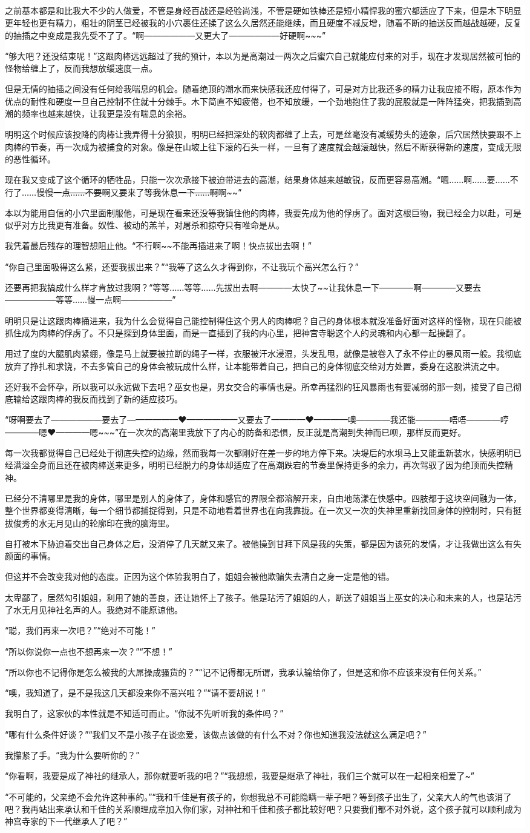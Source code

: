 之前基本都是和比我大不少的人做爱，不管是身经百战还是经验尚浅，不管是硬如铁棒还是短小精悍我的蜜穴都适应了下来，但是木下明显更年轻也更有精力，粗壮的阴茎已经被我的小穴裹住还揉了这么久居然还能继续，而且硬度不减反增，随着不断的抽送反而越战越硬，反复的抽插之中变成是我先受不了了。“啊——————又更大了——————好硬啊~~~”

“够大吧？还没结束呢！”这跟肉棒远远超过了我的预计，本以为是高潮过一两次之后蜜穴自己就能应付来的对手，现在才发现居然被可怕的怪物给缠上了，反而我想放缓速度一点。

但是无情的抽插之间没有任何给我喘息的机会。随着绝顶的潮水而来快感我还应付得了，可是对方比我还多的精力让我应接不暇，原本作为优点的耐性和硬度一旦自己控制不住就十分棘手。木下简直不知疲倦，也不知放缓，一个劲地抱住了我的屁股就是一阵阵猛突，把我插到高潮的频率也越来越快，让我更是没有喘息的余裕。

明明这个时候应该投降的肉棒让我弄得十分狼狈，明明已经把深处的软肉都缠了上去，可是丝毫没有减缓势头的迹象，后穴居然快要跟不上肉棒的节奏，再一次成为被捕食的对象。像是在山坡上往下滚的石头一样，一旦有了速度就会越滚越快，然后不断获得新的速度，变成无限的恶性循环。

现在我又变成了这个循环的牺牲品，只能一次次承接下被迫带进去的高潮，结果身体越来越敏锐，反而更容易高潮。“嗯……啊……要……不行了……慢~~慢一点……不要啊~~又要来了~~等我~~休息~~一下……啊~~啊~~”

本以为能用自信的小穴里面制服他，可是现在看来还没等我镇住他的肉棒，我要先成为他的俘虏了。面对这根巨物，我已经全力以赴，可是似乎对方比我更有准备。奴性、被动的羔羊，对屠杀和掠夺只有唯命是从。

我凭着最后残存的理智想阻止他。“不行啊~~不能再插进来了啊！快点拔出去啊！”

“你自己里面吸得这么紧，还要我拔出来？”“我等了这么久才得到你，不让我玩个高兴怎么行？”

还要再把我搞成什么样才肯放过我啊？“等等……等等……先拔出去啊————太快了~~让我休息一下————啊————又要去——————等等……慢一点啊——————”

明明只是让这跟肉棒捅进来，我为什么会觉得自己能控制得住这个男人的肉棒呢？自己的身体根本就没准备好面对这样的怪物，现在只能被抓住成为肉棒的俘虏了。不只是探到身体里面，而是一直插到了我的内心里，把神宫寺聪这个人的灵魂和内心都一起操翻了。

用过了度的大腿肌肉紧绷，像是马上就要被拉断的绳子一样，衣服被汗水浸湿，头发乱甩，就像是被卷入了永不停止的暴风雨一般。我彻底放弃了挣扎和求饶，不去多管自己的身体会被玩成什么样，让本能带着自己，把自己的身体彻底交给对方处置，委身在这股洪流之中。

还好我不会怀孕，所以我可以永远做下去吧？巫女也是，男女交合的事情也是。所幸再猛烈的狂风暴雨也有要减弱的那一刻，接受了自己彻底输给这跟肉棒的我反而找到了新的适应技巧。

“呀~~啊~~要去了——————要去了——————❤——————又要去了————❤————噢————我还能————唔唔————哼————嗯❤————嗯~~~”在一次次的高潮里我放下了内心的防备和恐惧，反正就是高潮到失神而已呗，那样反而更好。

每一次我都觉得自己已经处于彻底失控的边缘，然而我每一次都刚好在差一步的地方停下来。决堤后的水坝马上又能重新装水，快感明明已经满溢全身而且还在被肉棒送来更多，明明已经脱力的身体却适应了在高潮跌宕的节奏里保持更多的余力，再次驾驭了因为绝顶而失控精神。

已经分不清哪里是我的身体，哪里是别人的身体了，身体和感官的界限全都溶解开来，自由地荡漾在快感中。四肢都于这块空间融为一体，整个世界都变得清晰，每一个细节都捕捉得到，只是不动地看着世界也在向我靠拢。在一次又一次的失神里重新找回身体的控制时，只有挺拔俊秀的水无月见山的轮廓印在我的脑海里。

自打被木下胁迫着交出自己身体之后，没消停了几天就又来了。被他操到甘拜下风是我的失策，都是因为该死的发情，才让我做出这么有失颜面的事情。

但这并不会改变我对他的态度。正因为这个体验我明白了，姐姐会被他欺骗失去清白之身一定是他的错。

太卑鄙了，居然勾引姐姐，利用了她的善良，还让她怀上了孩子。他是玷污了姐姐的人，断送了姐姐当上巫女的决心和未来的人，也是玷污了水无月见神社名声的人。我绝对不能原谅他。

“聪，我们再来一次吧？”“绝对不可能！”

“所以你说你一点也不想再来一次？”“不想！”

“所以你也不记得你是怎么被我的大屌操成骚货的？”“记不记得都无所谓，我承认输给你了，但是这和你不应该来没有任何关系。”

“噢，我知道了，是不是我这几天都没来你不高兴啦？”“请不要胡说！”

我明白了，这家伙的本性就是不知适可而止。“你就不先听听我的条件吗？”

“哪有什么条件好谈？”“我们又不是小孩子在谈恋爱，该做点该做的有什么不对？你也知道我没法就这么满足吧？”

我攥紧了手。“我为什么要听你的？”

“你看啊，我要是成了神社的继承人，那你就要听我的吧？”“我想想，我要是继承了神社，我们三个就可以在一起相亲相爱了~”

“不可能的，父亲绝不会允许这种事的。”“我和千佳是有孩子的，你想我总不可能隐瞒一辈子吧？等到孩子出生了，父亲大人的气也该消了吧？我再站出来承认和千佳的关系顺理成章加入你们家，对神社和千佳和孩子都比较好吧？只要我们都不对外说，这个孩子就可以顺利成为神宫寺家的下一代继承人了吧？”
